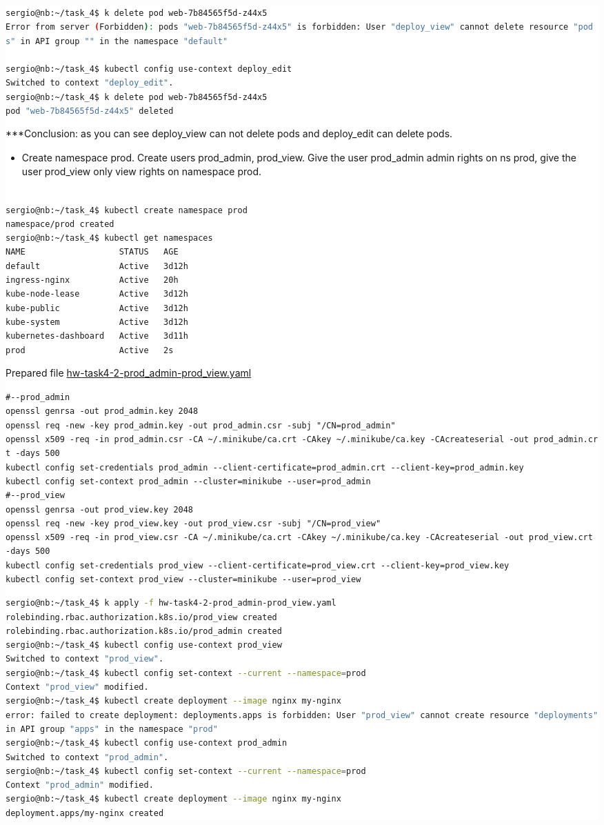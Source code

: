 ```bash
sergio@nb:~/task_4$ k delete pod web-7b84565f5d-z44x5
Error from server (Forbidden): pods "web-7b84565f5d-z44x5" is forbidden: User "deploy_view" cannot delete resource "pods" in API group "" in the namespace "default"

sergio@nb:~/task_4$ kubectl config use-context deploy_edit
Switched to context "deploy_edit".
sergio@nb:~/task_4$ k delete pod web-7b84565f5d-z44x5
pod "web-7b84565f5d-z44x5" deleted
```
***Conclusion: as you can see deploy_view can not delete pods and deploy_edit can delete pods.

* Create namespace prod. Create users prod_admin, prod_view. Give the user prod_admin admin rights on ns prod, give the user prod_view only view rights on namespace prod.
```bash

sergio@nb:~/task_4$ kubectl create namespace prod
namespace/prod created
sergio@nb:~/task_4$ kubectl get namespaces
NAME                   STATUS   AGE
default                Active   3d12h
ingress-nginx          Active   20h
kube-node-lease        Active   3d12h
kube-public            Active   3d12h
kube-system            Active   3d12h
kubernetes-dashboard   Active   3d11h
prod                   Active   2s
```
Prepared file [hw-task4-2-prod_admin-prod_view.yaml](https://github.com/rinxster/kubernetes-homework/blob/main/task_4/hw-task4-2-prod_admin-prod_view.yaml)
```
#--prod_admin
openssl genrsa -out prod_admin.key 2048
openssl req -new -key prod_admin.key -out prod_admin.csr -subj "/CN=prod_admin"
openssl x509 -req -in prod_admin.csr -CA ~/.minikube/ca.crt -CAkey ~/.minikube/ca.key -CAcreateserial -out prod_admin.crt -days 500
kubectl config set-credentials prod_admin --client-certificate=prod_admin.crt --client-key=prod_admin.key
kubectl config set-context prod_admin --cluster=minikube --user=prod_admin
#--prod_view
openssl genrsa -out prod_view.key 2048
openssl req -new -key prod_view.key -out prod_view.csr -subj "/CN=prod_view"
openssl x509 -req -in prod_view.csr -CA ~/.minikube/ca.crt -CAkey ~/.minikube/ca.key -CAcreateserial -out prod_view.crt -days 500
kubectl config set-credentials prod_view --client-certificate=prod_view.crt --client-key=prod_view.key
kubectl config set-context prod_view --cluster=minikube --user=prod_view
```

```bash
sergio@nb:~/task_4$ k apply -f hw-task4-2-prod_admin-prod_view.yaml
rolebinding.rbac.authorization.k8s.io/prod_view created
rolebinding.rbac.authorization.k8s.io/prod_admin created
sergio@nb:~/task_4$ kubectl config use-context prod_view
Switched to context "prod_view".
sergio@nb:~/task_4$ kubectl config set-context --current --namespace=prod
Context "prod_view" modified.
sergio@nb:~/task_4$ kubectl create deployment --image nginx my-nginx
error: failed to create deployment: deployments.apps is forbidden: User "prod_view" cannot create resource "deployments" in API group "apps" in the namespace "prod"
sergio@nb:~/task_4$ kubectl config use-context prod_admin
Switched to context "prod_admin".
sergio@nb:~/task_4$ kubectl config set-context --current --namespace=prod
Context "prod_admin" modified.
sergio@nb:~/task_4$ kubectl create deployment --image nginx my-nginx
deployment.apps/my-nginx created
```